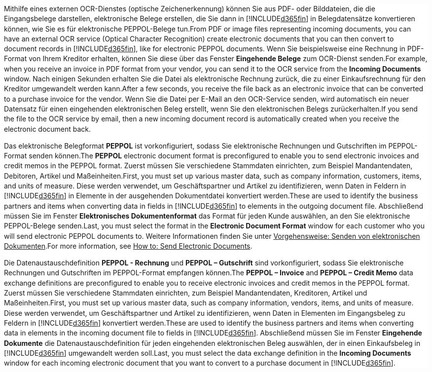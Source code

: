 <span data-ttu-id="0f60f-109">Mithilfe eines externen OCR-Dienstes (optische Zeichenerkennung) können Sie aus PDF- oder Bilddateien, die die Eingangsbelege darstellen, elektronische Belege erstellen, die Sie dann in [!INCLUDE[d365fin](includes/d365fin_md.md)] in Belegdatensätze konvertieren können, wie Sie es für elektronische PEPPOL-Belege tun.</span><span class="sxs-lookup"><span data-stu-id="0f60f-109">From PDF or image files representing incoming documents, you can have an external OCR service (Optical Character Recognition) create electronic documents that you can then convert to document records in [!INCLUDE[d365fin](includes/d365fin_md.md)], like for electronic PEPPOL documents.</span></span> <span data-ttu-id="0f60f-110">Wenn Sie beispielsweise eine Rechnung in PDF-Format von Ihrem Kreditor erhalten, können Sie diese über das Fenster **Eingehende Belege** zum OCR-Dienst senden.</span><span class="sxs-lookup"><span data-stu-id="0f60f-110">For example, when you receive an invoice in PDF format from your vendor, you can send it to the OCR service from the **Incoming Documents** window.</span></span> <span data-ttu-id="0f60f-111">Nach einigen Sekunden erhalten Sie die Datei als elektronische Rechnung zurück, die zu einer Einkaufsrechnung für den Kreditor umgewandelt werden kann.</span><span class="sxs-lookup"><span data-stu-id="0f60f-111">After a few seconds, you receive the file back as an electronic invoice that can be converted to a purchase invoice for the vendor.</span></span> <span data-ttu-id="0f60f-112">Wenn Sie die Datei per E-Mail an den OCR-Service senden, wird automatisch ein neuer Datensatz für einen eingehenden elektronischen Beleg erstellt, wenn Sie den elektronischen Belegs zurückerhalten.</span><span class="sxs-lookup"><span data-stu-id="0f60f-112">If you send the file to the OCR service by email, then a new incoming document record is automatically created when you receive the electronic document back.</span></span>  

<span data-ttu-id="0f60f-113">Das elektronische Belegformat **PEPPOL** ist vorkonfiguriert, sodass Sie elektronische Rechnungen und Gutschriften im PEPPOL-Format senden können.</span><span class="sxs-lookup"><span data-stu-id="0f60f-113">The **PEPPOL** electronic document format is preconfigured to enable you to send electronic invoices and credit memos in the PEPPOL format.</span></span> <span data-ttu-id="0f60f-114">Zuerst müssen Sie verschiedene Stammdaten einrichten, zum Beispiel Mandantendaten, Debitoren, Artikel und Maßeinheiten.</span><span class="sxs-lookup"><span data-stu-id="0f60f-114">First, you must set up various master data, such as company information, customers, items, and units of measure.</span></span> <span data-ttu-id="0f60f-115">Diese werden verwendet, um Geschäftspartner und Artikel zu identifizieren, wenn Daten in Feldern in [!INCLUDE[d365fin](includes/d365fin_md.md)] in Elemente in der ausgehenden Dokumentdatei konvertiert werden.</span><span class="sxs-lookup"><span data-stu-id="0f60f-115">These are used to identify the business partners and items when converting data in fields in [!INCLUDE[d365fin](includes/d365fin_md.md)] to elements in the outgoing document file.</span></span> <span data-ttu-id="0f60f-116">Abschließend müssen Sie im Fenster **Elektronisches Dokumentenformat** das Format für jeden Kunde auswählen, an den Sie elektronische PEPPOL-Belege senden.</span><span class="sxs-lookup"><span data-stu-id="0f60f-116">Last, you must select the format in the **Electronic Document Format** window for each customer who you will send electronic PEPPOL documents to.</span></span> <span data-ttu-id="0f60f-117">Weitere Informationen finden Sie unter [Vorgehensweise: Senden von elektronischen Dokumenten](sales-how-to-send-electronic-documents.md).</span><span class="sxs-lookup"><span data-stu-id="0f60f-117">For more information, see [How to: Send Electronic Documents](sales-how-to-send-electronic-documents.md).</span></span>  

<span data-ttu-id="0f60f-118">Die Datenaustauschdefinition **PEPPOL - Rechnung** und **PEPPOL – Gutschrift** sind vorkonfiguriert, sodass Sie elektronische Rechnungen und Gutschriften im PEPPOL-Format empfangen können.</span><span class="sxs-lookup"><span data-stu-id="0f60f-118">The **PEPPOL – Invoice** and **PEPPOL – Credit Memo** data exchange definitions are preconfigured to enable you to receive electronic invoices and credit memos in the PEPPOL format.</span></span> <span data-ttu-id="0f60f-119">Zuerst müssen Sie verschiedene Stammdaten einrichten, zum Beispiel Mandantendaten, Kreditoren, Artikel und Maßeinheiten.</span><span class="sxs-lookup"><span data-stu-id="0f60f-119">First, you must set up various master data, such as company information, vendors, items, and units of measure.</span></span> <span data-ttu-id="0f60f-120">Diese werden verwendet, um Geschäftspartner und Artikel zu identifizieren, wenn Daten in Elementen im Eingangsbeleg zu Feldern in [!INCLUDE[d365fin](includes/d365fin_md.md)] konvertiert werden.</span><span class="sxs-lookup"><span data-stu-id="0f60f-120">These are used to identify the business partners and items when converting data in elements in the incoming document file to fields in [!INCLUDE[d365fin](includes/d365fin_md.md)].</span></span> <span data-ttu-id="0f60f-121">Abschließend müssen Sie im Fenster **Eingehende Dokumente** die Datenaustauschdefinition für jeden eingehenden elektronischen Beleg auswählen, der in einen Einkaufsbeleg in [!INCLUDE[d365fin](includes/d365fin_md.md)] umgewandelt werden soll.</span><span class="sxs-lookup"><span data-stu-id="0f60f-121">Last, you must select the data exchange definition in the **Incoming Documents** window for each incoming electronic document that you want to convert to a purchase document in [!INCLUDE[d365fin](includes/d365fin_md.md)].</span></span>  
